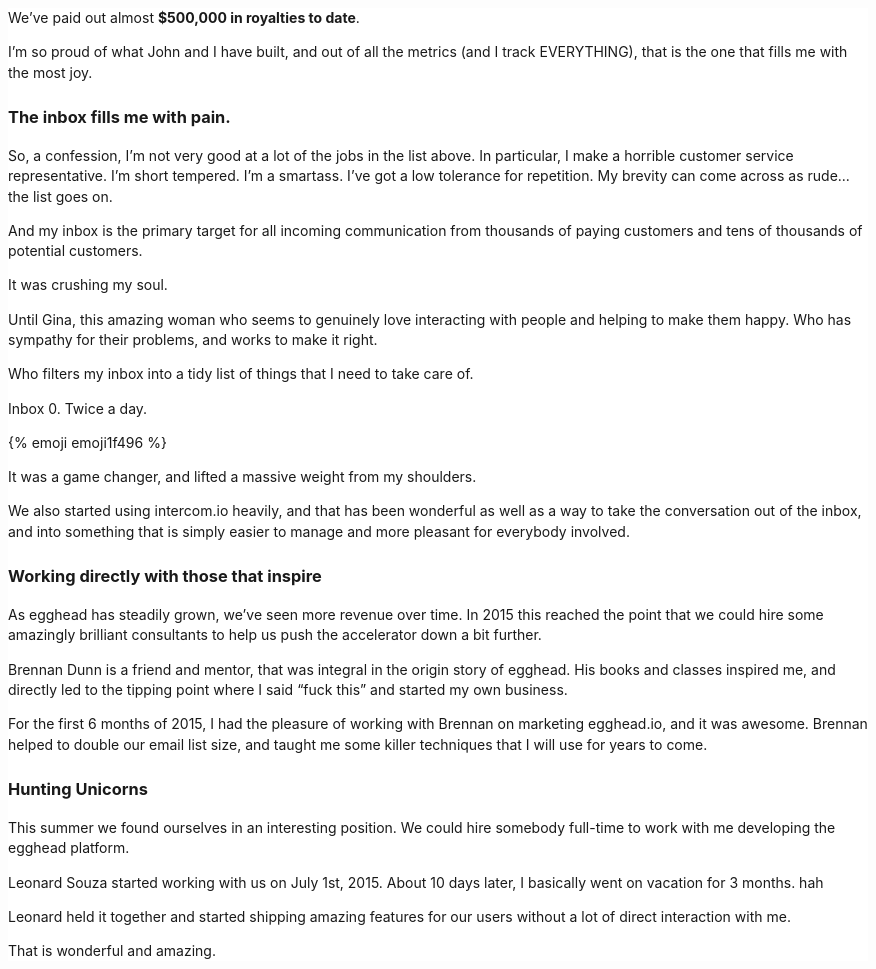 We’ve paid out almost **$500,000 in royalties to date**.

I’m so proud of what John and I have built, and out of all the metrics (and I track EVERYTHING), that is the one that fills me with the most joy.

### The inbox fills me with pain.

So, a confession, I’m not very good at a lot of the jobs in the list above. In particular, I make a horrible customer service representative. I’m short tempered. I’m a smartass. I’ve got a low tolerance for repetition. My brevity can come across as rude... the list goes on.

And my inbox is the primary target for all incoming communication from thousands of paying customers and tens of thousands of potential customers.

It was crushing my soul.

Until Gina, this amazing woman who seems to genuinely love interacting with people and helping to make them happy. Who has sympathy for their problems, and works to make it right.

Who filters my inbox into a tidy list of things that I need to take care of.

Inbox 0. Twice a day.

 {% emoji emoji1f496 %}

It was a game changer, and lifted a massive weight from my shoulders.

We also started using intercom.io heavily, and that has been wonderful as well as a way to take the conversation out of the inbox, and into something that is simply easier to manage and more pleasant for everybody involved.    

### Working directly with those that inspire

As egghead has steadily grown, we’ve seen more revenue over time. In 2015 this reached the point that we could hire some amazingly brilliant consultants to help us push the accelerator down a bit further.

Brennan Dunn is a friend and mentor, that was integral in the origin story of egghead. His books and classes inspired me, and directly led to the tipping point where I said “fuck this” and started my own business.

For the first 6 months of 2015, I had the pleasure of working with Brennan on marketing egghead.io, and it was awesome. Brennan helped to double our email list size, and taught me some killer techniques that I will use for years to come.

### Hunting Unicorns

This summer we found ourselves in an interesting position. We could hire somebody full-time to work with me developing the egghead platform.

Leonard Souza started working with us on July 1st, 2015. About 10 days later, I basically went on vacation for 3 months. hah

Leonard held it together and started shipping amazing features for our users without a lot of direct interaction with me.

That is wonderful and amazing.
